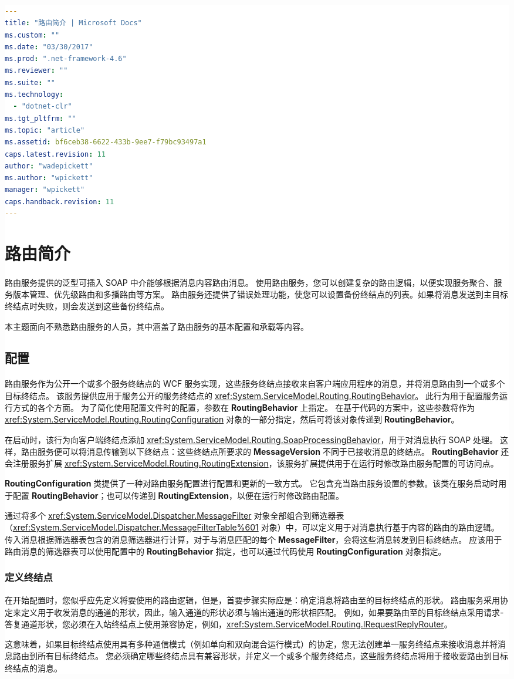 ```yaml
---
title: "路由简介 | Microsoft Docs"
ms.custom: ""
ms.date: "03/30/2017"
ms.prod: ".net-framework-4.6"
ms.reviewer: ""
ms.suite: ""
ms.technology: 
  - "dotnet-clr"
ms.tgt_pltfrm: ""
ms.topic: "article"
ms.assetid: bf6ceb38-6622-433b-9ee7-f79bc93497a1
caps.latest.revision: 11
author: "wadepickett"
ms.author: "wpickett"
manager: "wpickett"
caps.handback.revision: 11
---
```

# 路由简介
路由服务提供的泛型可插入 SOAP 中介能够根据消息内容路由消息。  使用路由服务，您可以创建复杂的路由逻辑，以便实现服务聚合、服务版本管理、优先级路由和多播路由等方案。  路由服务还提供了错误处理功能，使您可以设置备份终结点的列表。如果将消息发送到主目标终结点时失败，则会发送到这些备份终结点。  
  
 本主题面向不熟悉路由服务的人员，其中涵盖了路由服务的基本配置和承载等内容。  
  
## 配置  
 路由服务作为公开一个或多个服务终结点的 WCF 服务实现，这些服务终结点接收来自客户端应用程序的消息，并将消息路由到一个或多个目标终结点。  该服务提供应用于服务公开的服务终结点的 <xref:System.ServiceModel.Routing.RoutingBehavior>。  此行为用于配置服务运行方式的各个方面。  为了简化使用配置文件时的配置，参数在 **RoutingBehavior** 上指定。  在基于代码的方案中，这些参数将作为 <xref:System.ServiceModel.Routing.RoutingConfiguration> 对象的一部分指定，然后可将该对象传递到 **RoutingBehavior**。  
  
 在启动时，该行为向客户端终结点添加 <xref:System.ServiceModel.Routing.SoapProcessingBehavior>，用于对消息执行 SOAP 处理。  这样，路由服务便可以将消息传输到以下终结点：这些终结点所要求的 **MessageVersion** 不同于已接收消息的终结点。  **RoutingBehavior** 还会注册服务扩展 <xref:System.ServiceModel.Routing.RoutingExtension>，该服务扩展提供用于在运行时修改路由服务配置的可访问点。  
  
 **RoutingConfiguration** 类提供了一种对路由服务配置进行配置和更新的一致方式。  它包含充当路由服务设置的参数。该类在服务启动时用于配置 **RoutingBehavior**；也可以传递到 **RoutingExtension**，以便在运行时修改路由配置。  
  
 通过将多个 <xref:System.ServiceModel.Dispatcher.MessageFilter> 对象全部组合到筛选器表（<xref:System.ServiceModel.Dispatcher.MessageFilterTable%601> 对象）中，可以定义用于对消息执行基于内容的路由的路由逻辑。  传入消息根据筛选器表包含的消息筛选器进行计算，对于与消息匹配的每个 **MessageFilter**，会将这些消息转发到目标终结点。  应该用于路由消息的筛选器表可以使用配置中的 **RoutingBehavior** 指定，也可以通过代码使用 **RoutingConfiguration** 对象指定。  
  
### 定义终结点  
 在开始配置时，您似乎应先定义将要使用的路由逻辑，但是，首要步骤实际应是：确定消息将路由至的目标终结点的形状。  路由服务采用协定来定义用于收发消息的通道的形状，因此，输入通道的形状必须与输出通道的形状相匹配。  例如，如果要路由至的目标终结点采用请求\-答复通道形状，您必须在入站终结点上使用兼容协定，例如，<xref:System.ServiceModel.Routing.IRequestReplyRouter>。  
  
 这意味着，如果目标终结点使用具有多种通信模式（例如单向和双向混合运行模式）的协定，您无法创建单一服务终结点来接收消息并将消息路由到所有目标终结点。  您必须确定哪些终结点具有兼容形状，并定义一个或多个服务终结点，这些服务终结点将用于接收要路由到目标终结点的消息。  
  